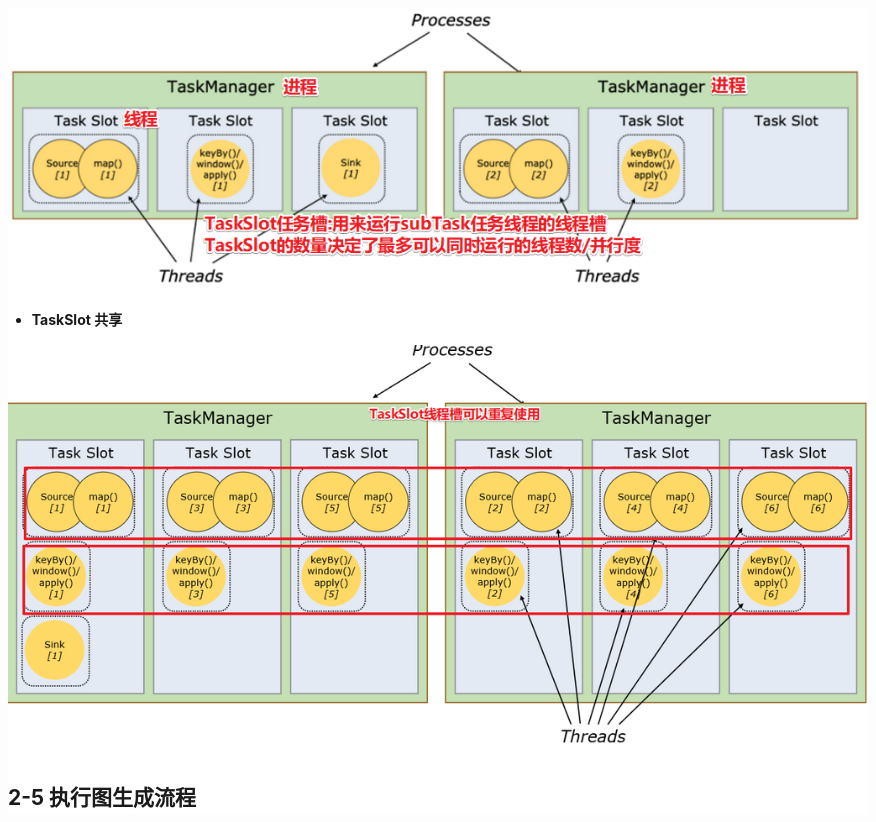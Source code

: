 ![1614908563676](images/1614908563676.png)





- **TaskSlot 共享**

![1614908718454](images/1614908718454.png)





## 2-5 执行图生成流程
